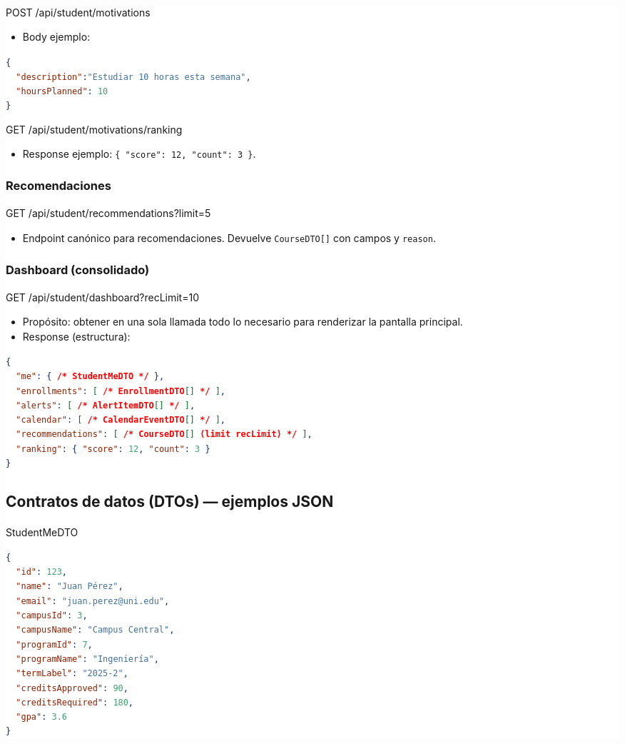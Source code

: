 POST /api/student/motivations
- Body ejemplo:
```json
{
  "description":"Estudiar 10 horas esta semana",
  "hoursPlanned": 10
}
```

GET /api/student/motivations/ranking
- Response ejemplo: `{ "score": 12, "count": 3 }`.


### Recomendaciones

GET /api/student/recommendations?limit=5
- Endpoint canónico para recomendaciones. Devuelve `CourseDTO[]` con campos y `reason`.


### Dashboard (consolidado)

GET /api/student/dashboard?recLimit=10
- Propósito: obtener en una sola llamada todo lo necesario para renderizar la pantalla principal.
- Response (estructura):
```json
{
  "me": { /* StudentMeDTO */ },
  "enrollments": [ /* EnrollmentDTO[] */ ],
  "alerts": [ /* AlertItemDTO[] */ ],
  "calendar": [ /* CalendarEventDTO[] */ ],
  "recommendations": [ /* CourseDTO[] (limit recLimit) */ ],
  "ranking": { "score": 12, "count": 3 }
}
```


## Contratos de datos (DTOs) — ejemplos JSON

StudentMeDTO

```json
{
  "id": 123,
  "name": "Juan Pérez",
  "email": "juan.perez@uni.edu",
  "campusId": 3,
  "campusName": "Campus Central",
  "programId": 7,
  "programName": "Ingeniería",
  "termLabel": "2025-2",
  "creditsApproved": 90,
  "creditsRequired": 180,
  "gpa": 3.6
}
```
